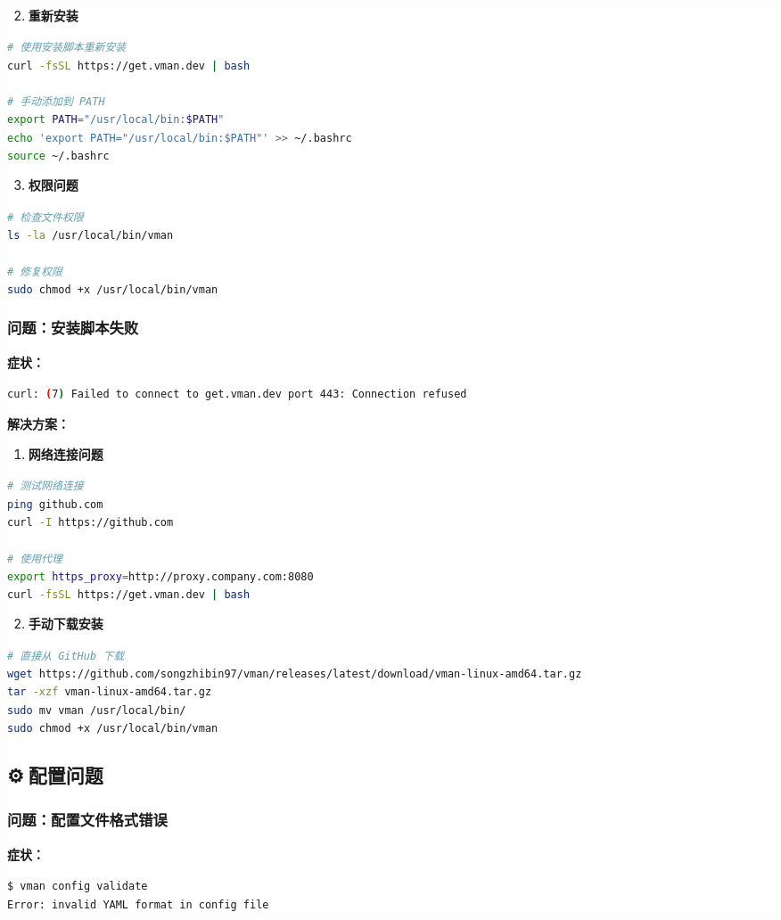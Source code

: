 2. **重新安装**
```bash
# 使用安装脚本重新安装
curl -fsSL https://get.vman.dev | bash

# 手动添加到 PATH
export PATH="/usr/local/bin:$PATH"
echo 'export PATH="/usr/local/bin:$PATH"' >> ~/.bashrc
source ~/.bashrc
```

3. **权限问题**
```bash
# 检查文件权限
ls -la /usr/local/bin/vman

# 修复权限
sudo chmod +x /usr/local/bin/vman
```

### 问题：安装脚本失败

**症状：**
```bash
curl: (7) Failed to connect to get.vman.dev port 443: Connection refused
```

**解决方案：**

1. **网络连接问题**
```bash
# 测试网络连接
ping github.com
curl -I https://github.com

# 使用代理
export https_proxy=http://proxy.company.com:8080
curl -fsSL https://get.vman.dev | bash
```

2. **手动下载安装**
```bash
# 直接从 GitHub 下载
wget https://github.com/songzhibin97/vman/releases/latest/download/vman-linux-amd64.tar.gz
tar -xzf vman-linux-amd64.tar.gz
sudo mv vman /usr/local/bin/
sudo chmod +x /usr/local/bin/vman
```

## ⚙️ 配置问题

### 问题：配置文件格式错误

**症状：**
```bash
$ vman config validate
Error: invalid YAML format in config file
```
